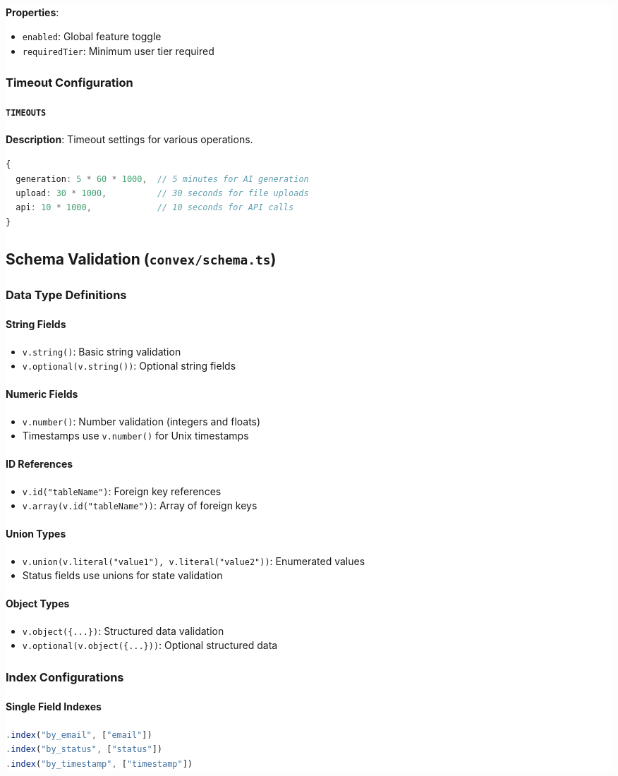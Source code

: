 **Properties**:

- `enabled`: Global feature toggle
- `requiredTier`: Minimum user tier required

### Timeout Configuration

#### `TIMEOUTS`

**Description**: Timeout settings for various operations.

```typescript
{
  generation: 5 * 60 * 1000,  // 5 minutes for AI generation
  upload: 30 * 1000,          // 30 seconds for file uploads
  api: 10 * 1000,             // 10 seconds for API calls
}
```

## Schema Validation (`convex/schema.ts`)

### Data Type Definitions

#### String Fields

- `v.string()`: Basic string validation
- `v.optional(v.string())`: Optional string fields

#### Numeric Fields

- `v.number()`: Number validation (integers and floats)
- Timestamps use `v.number()` for Unix timestamps

#### ID References

- `v.id("tableName")`: Foreign key references
- `v.array(v.id("tableName"))`: Array of foreign keys

#### Union Types

- `v.union(v.literal("value1"), v.literal("value2"))`: Enumerated values
- Status fields use unions for state validation

#### Object Types

- `v.object({...})`: Structured data validation
- `v.optional(v.object({...}))`: Optional structured data

### Index Configurations

#### Single Field Indexes

```typescript
.index("by_email", ["email"])
.index("by_status", ["status"])
.index("by_timestamp", ["timestamp"])
```
